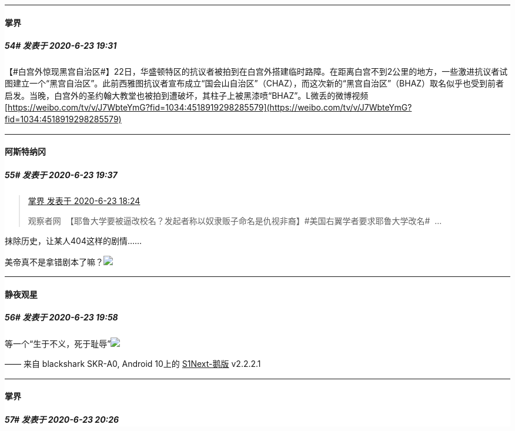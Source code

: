 


-----

####  掌界  
##### 54#       发表于 2020-6-23 19:31




【#白宫外惊现黑宫自治区#】22日，华盛顿特区的抗议者被拍到在白宫外搭建临时路障。在距离白宫不到2公里的地方，一些激进抗议者试图建立一个“黑宫自治区”。此前西雅图抗议者宣布成立“国会山自治区”（CHAZ），而这次新的“黑宫自治区”（BHAZ）取名似乎也受到前者启发。当晚，白宫外的圣约翰大教堂也被拍到遭破坏，其柱子上被黑漆喷“BHAZ”。L微丢的微博视频
[https://weibo.com/tv/v/J7WbteYmG?fid=1034:4518919298285579](https://weibo.com/tv/v/J7WbteYmG?fid=1034:4518919298285579)







-----

####  阿斯特纳冈  
##### 55#       发表于 2020-6-23 19:37



<blockquote><a href="httphttps://bbs.saraba1st.com/2b/forum.php?mod=redirect&amp;goto=findpost&amp;pid=47922352&amp;ptid=1943652" target="_blank">掌界 发表于 2020-6-23 18:24</a>

观察者网  【耶鲁大学要被逼改校名？发起者称以奴隶贩子命名是仇视非裔】#美国右翼学者要求耶鲁大学改名#  ...</blockquote>
抹除历史，让某人404这样的剧情......


美帝真不是拿错剧本了嘛？<img src="https://static.saraba1st.com/image/smiley/face2017/068.png" referrerpolicy="no-referrer">







-----

####  静夜观星  
##### 56#       发表于 2020-6-23 19:58




等一个“生于不义，死于耻辱”<img src="https://static.saraba1st.com/image/smiley/face2017/065.png" referrerpolicy="no-referrer">

—— 来自 blackshark SKR-A0, Android 10上的 [S1Next-鹅版](https://github.com/ykrank/S1-Next/releases) v2.2.2.1







-----

####  掌界  
##### 57#       发表于 2020-6-23 20:26

